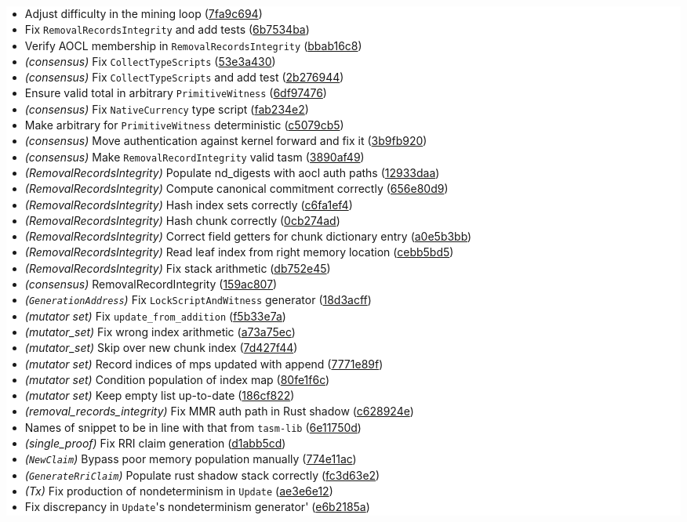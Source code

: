 - Adjust difficulty in the mining loop ([7fa9c694](https://github.com/Neptune-Crypto/neptune-core/commit/7fa9c694))
- Fix `RemovalRecordsIntegrity` and add tests ([6b7534ba](https://github.com/Neptune-Crypto/neptune-core/commit/6b7534ba))
- Verify AOCL membership in `RemovalRecordsIntegrity` ([bbab16c8](https://github.com/Neptune-Crypto/neptune-core/commit/bbab16c8))
- *(consensus)* Fix `CollectTypeScripts` ([53e3a430](https://github.com/Neptune-Crypto/neptune-core/commit/53e3a430))
- *(consensus)* Fix `CollectTypeScripts` and add test ([2b276944](https://github.com/Neptune-Crypto/neptune-core/commit/2b276944))
- Ensure valid total in arbitrary `PrimitiveWitness` ([6df97476](https://github.com/Neptune-Crypto/neptune-core/commit/6df97476))
- *(consensus)* Fix `NativeCurrency` type script ([fab234e2](https://github.com/Neptune-Crypto/neptune-core/commit/fab234e2))
- Make arbitrary for `PrimitiveWitness` deterministic ([c5079cb5](https://github.com/Neptune-Crypto/neptune-core/commit/c5079cb5))
- *(consensus)* Move authentication against kernel forward and fix it ([3b9fb920](https://github.com/Neptune-Crypto/neptune-core/commit/3b9fb920))
- *(consensus)* Make `RemovalRecordIntegrity` valid tasm ([3890af49](https://github.com/Neptune-Crypto/neptune-core/commit/3890af49))
- *(RemovalRecordsIntegrity)* Populate nd_digests with aocl auth paths ([12933daa](https://github.com/Neptune-Crypto/neptune-core/commit/12933daa))
- *(RemovalRecordsIntegrity)* Compute canonical commitment correctly ([656e80d9](https://github.com/Neptune-Crypto/neptune-core/commit/656e80d9))
- *(RemovalRecordsIntegrity)* Hash index sets correctly ([c6fa1ef4](https://github.com/Neptune-Crypto/neptune-core/commit/c6fa1ef4))
- *(RemovalRecordsIntegrity)* Hash chunk correctly ([0cb274ad](https://github.com/Neptune-Crypto/neptune-core/commit/0cb274ad))
- *(RemovalRecordsIntegrity)* Correct field getters for chunk dictionary entry ([a0e5b3bb](https://github.com/Neptune-Crypto/neptune-core/commit/a0e5b3bb))
- *(RemovalRecordsIntegrity)* Read leaf index from right memory location ([cebb5bd5](https://github.com/Neptune-Crypto/neptune-core/commit/cebb5bd5))
- *(RemovalRecordsIntegrity)* Fix stack arithmetic ([db752e45](https://github.com/Neptune-Crypto/neptune-core/commit/db752e45))
- *(consensus)* RemovalRecordIntegrity ([159ac807](https://github.com/Neptune-Crypto/neptune-core/commit/159ac807))
- *(`GenerationAddress`)* Fix `LockScriptAndWitness` generator ([18d3acff](https://github.com/Neptune-Crypto/neptune-core/commit/18d3acff))
- *(mutator set)* Fix `update_from_addition` ([f5b33e7a](https://github.com/Neptune-Crypto/neptune-core/commit/f5b33e7a))
- *(mutator_set)* Fix wrong index arithmetic ([a73a75ec](https://github.com/Neptune-Crypto/neptune-core/commit/a73a75ec))
- *(mutator_set)* Skip over new chunk index ([7d427f44](https://github.com/Neptune-Crypto/neptune-core/commit/7d427f44))
- *(mutator set)* Record indices of mps updated with append ([7771e89f](https://github.com/Neptune-Crypto/neptune-core/commit/7771e89f))
- *(mutator set)* Condition population of index map ([80fe1f6c](https://github.com/Neptune-Crypto/neptune-core/commit/80fe1f6c))
- *(mutator set)* Keep empty list up-to-date ([186cf822](https://github.com/Neptune-Crypto/neptune-core/commit/186cf822))
- *(removal_records_integrity)* Fix MMR auth path in Rust shadow ([c628924e](https://github.com/Neptune-Crypto/neptune-core/commit/c628924e))
- Names of snippet to be in line with that from `tasm-lib` ([6e11750d](https://github.com/Neptune-Crypto/neptune-core/commit/6e11750d))
- *(single_proof)* Fix RRI claim generation ([d1abb5cd](https://github.com/Neptune-Crypto/neptune-core/commit/d1abb5cd))
- *(`NewClaim`)* Bypass poor memory population manually ([774e11ac](https://github.com/Neptune-Crypto/neptune-core/commit/774e11ac))
- *(`GenerateRriClaim`)* Populate rust shadow stack correctly ([fc3d63e2](https://github.com/Neptune-Crypto/neptune-core/commit/fc3d63e2))
- *(Tx)* Fix production of nondeterminism in `Update` ([ae3e6e12](https://github.com/Neptune-Crypto/neptune-core/commit/ae3e6e12))
- Fix discrepancy in `Update`'s nondeterminism generator' ([e6b2185a](https://github.com/Neptune-Crypto/neptune-core/commit/e6b2185a))